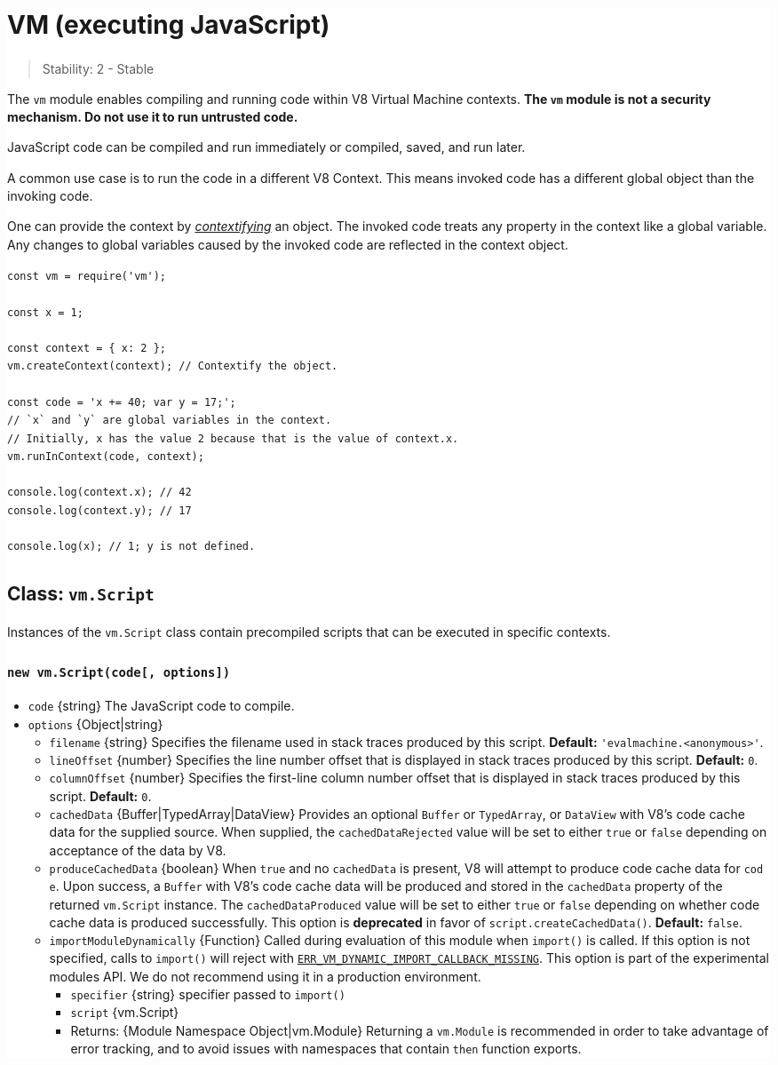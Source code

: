 VM (executing JavaScript)
=========================

> Stability: 2 - Stable

The `vm` module enables compiling and running code within V8 Virtual Machine contexts. **The `vm` module is not a security mechanism. Do not use it to run untrusted code.**

JavaScript code can be compiled and run immediately or compiled, saved, and run later.

A common use case is to run the code in a different V8 Context. This means invoked code has a different global object than the invoking code.

One can provide the context by [*contextifying*](#vm_what_does_it_mean_to_contextify_an_object) an object. The invoked code treats any property in the context like a global variable. Any changes to global variables caused by the invoked code are reflected in the context object.

    const vm = require('vm');

    const x = 1;

    const context = { x: 2 };
    vm.createContext(context); // Contextify the object.

    const code = 'x += 40; var y = 17;';
    // `x` and `y` are global variables in the context.
    // Initially, x has the value 2 because that is the value of context.x.
    vm.runInContext(code, context);

    console.log(context.x); // 42
    console.log(context.y); // 17

    console.log(x); // 1; y is not defined.

Class: `vm.Script`
------------------

Instances of the `vm.Script` class contain precompiled scripts that can be executed in specific contexts.

### `new vm.Script(code[, options])`

-   `code` {string} The JavaScript code to compile.
-   `options` {Object|string}
    -   `filename` {string} Specifies the filename used in stack traces produced by this script. **Default:** `'evalmachine.<anonymous>'`.
    -   `lineOffset` {number} Specifies the line number offset that is displayed in stack traces produced by this script. **Default:** `0`.
    -   `columnOffset` {number} Specifies the first-line column number offset that is displayed in stack traces produced by this script. **Default:** `0`.
    -   `cachedData` {Buffer|TypedArray|DataView} Provides an optional `Buffer` or `TypedArray`, or `DataView` with V8’s code cache data for the supplied source. When supplied, the `cachedDataRejected` value will be set to either `true` or `false` depending on acceptance of the data by V8.
    -   `produceCachedData` {boolean} When `true` and no `cachedData` is present, V8 will attempt to produce code cache data for `code`. Upon success, a `Buffer` with V8’s code cache data will be produced and stored in the `cachedData` property of the returned `vm.Script` instance. The `cachedDataProduced` value will be set to either `true` or `false` depending on whether code cache data is produced successfully. This option is **deprecated** in favor of `script.createCachedData()`. **Default:** `false`.
    -   `importModuleDynamically` {Function} Called during evaluation of this module when `import()` is called. If this option is not specified, calls to `import()` will reject with [`ERR_VM_DYNAMIC_IMPORT_CALLBACK_MISSING`](errors.md#ERR_VM_DYNAMIC_IMPORT_CALLBACK_MISSING). This option is part of the experimental modules API. We do not recommend using it in a production environment.
        -   `specifier` {string} specifier passed to `import()`
        -   `script` {vm.Script}
        -   Returns: {Module Namespace Object|vm.Module} Returning a `vm.Module` is recommended in order to take advantage of error tracking, and to avoid issues with namespaces that contain `then` function exports.
